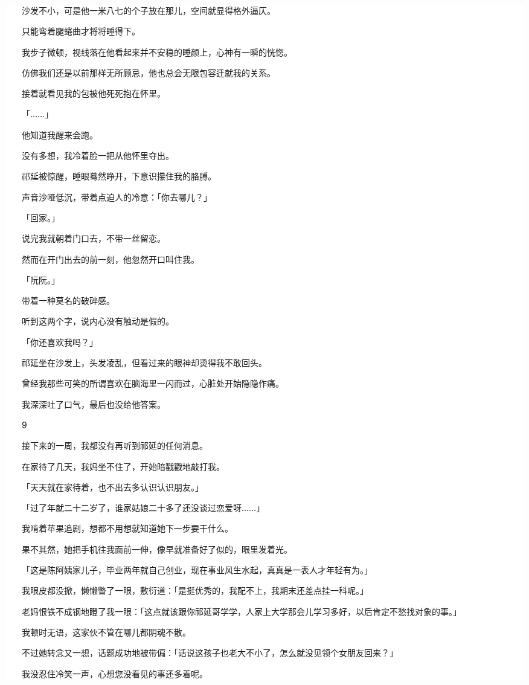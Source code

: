 &emsp;&emsp;沙发不小，可是他一米八七的个子放在那儿，空间就显得格外逼仄。  
  
&emsp;&emsp;只能弯着腿蜷曲才将将睡得下。  
  
&emsp;&emsp;我步子微顿，视线落在他看起来并不安稳的睡颜上，心神有一瞬的恍惚。  
  
&emsp;&emsp;仿佛我们还是以前那样无所顾忌，他也总会无限包容迁就我的关系。  
  
&emsp;&emsp;接着就看见我的包被他死死抱在怀里。  
  
&emsp;&emsp;「……」  
  
&emsp;&emsp;他知道我醒来会跑。  
  
&emsp;&emsp;没有多想，我冷着脸一把从他怀里夺出。  
  
&emsp;&emsp;祁延被惊醒，睡眼蓦然睁开，下意识攥住我的胳膊。  
  
&emsp;&emsp;声音沙哑低沉，带着点迫人的冷意：「你去哪儿？」  
  
&emsp;&emsp;「回家。」  
  
&emsp;&emsp;说完我就朝着门口去，不带一丝留恋。  
  
&emsp;&emsp;然而在开门出去的前一刻，他忽然开口叫住我。  
  
&emsp;&emsp;「阮阮。」  
  
&emsp;&emsp;带着一种莫名的破碎感。  
  
&emsp;&emsp;听到这两个字，说内心没有触动是假的。  
  
&emsp;&emsp;「你还喜欢我吗？」  
  
&emsp;&emsp;祁延坐在沙发上，头发凌乱，但看过来的眼神却烫得我不敢回头。  
  
&emsp;&emsp;曾经我那些可笑的所谓喜欢在脑海里一闪而过，心脏处开始隐隐作痛。  
  
&emsp;&emsp;我深深吐了口气，最后也没给他答案。  
  
&emsp;&emsp;9  
  
&emsp;&emsp;接下来的一周，我都没有再听到祁延的任何消息。  
  
&emsp;&emsp;在家待了几天，我妈坐不住了，开始暗戳戳地敲打我。  
  
&emsp;&emsp;「天天就在家待着，也不出去多认识认识朋友。」  
  
&emsp;&emsp;「过了年就二十二岁了，谁家姑娘二十多了还没谈过恋爱呀……」  
  
&emsp;&emsp;我啃着苹果追剧，想都不用想就知道她下一步要干什么。  
  
&emsp;&emsp;果不其然，她把手机往我面前一伸，像早就准备好了似的，眼里发着光。  
  
&emsp;&emsp;「这是陈阿姨家儿子，毕业两年就自己创业，现在事业风生水起，真真是一表人才年轻有为。」  
  
&emsp;&emsp;我眼皮都没掀，懒懒瞥了一眼，敷衍道：「是挺优秀的，我配不上，我期末还差点挂一科呢。」  
  
&emsp;&emsp;老妈恨铁不成钢地瞪了我一眼：「这点就该跟你祁延哥学学，人家上大学那会儿学习多好，以后肯定不愁找对象的事。」  
  
&emsp;&emsp;我顿时无语，这家伙不管在哪儿都阴魂不散。  
  
&emsp;&emsp;不过她转念又一想，话题成功地被带偏：「话说这孩子也老大不小了，怎么就没见领个女朋友回来？」  
  
&emsp;&emsp;我没忍住冷笑一声，心想您没看见的事还多着呢。  
  